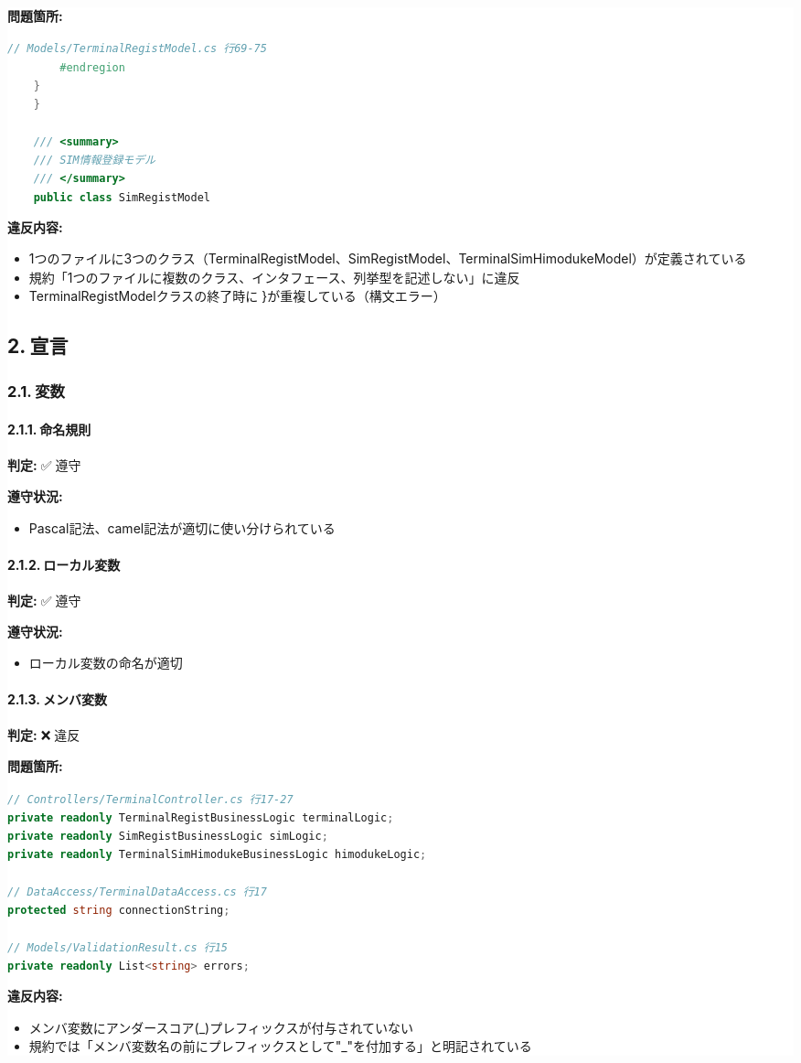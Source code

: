 **問題箇所:**
```csharp
// Models/TerminalRegistModel.cs 行69-75
        #endregion
    }
    }

    /// <summary>
    /// SIM情報登録モデル
    /// </summary>
    public class SimRegistModel
```

**違反内容:**
- 1つのファイルに3つのクラス（TerminalRegistModel、SimRegistModel、TerminalSimHimodukeModel）が定義されている
- 規約「1つのファイルに複数のクラス、インタフェース、列挙型を記述しない」に違反
- TerminalRegistModelクラスの終了時に }が重複している（構文エラー）

## 2. 宣言

### 2.1. 変数

#### 2.1.1. 命名規則
**判定:** ✅ 遵守

**遵守状況:**
- Pascal記法、camel記法が適切に使い分けられている

#### 2.1.2. ローカル変数
**判定:** ✅ 遵守

**遵守状況:**
- ローカル変数の命名が適切

#### 2.1.3. メンバ変数
**判定:** ❌ 違反

**問題箇所:**
```csharp
// Controllers/TerminalController.cs 行17-27
private readonly TerminalRegistBusinessLogic terminalLogic;
private readonly SimRegistBusinessLogic simLogic;
private readonly TerminalSimHimodukeBusinessLogic himodukeLogic;

// DataAccess/TerminalDataAccess.cs 行17
protected string connectionString;

// Models/ValidationResult.cs 行15
private readonly List<string> errors;
```

**違反内容:**
- メンバ変数にアンダースコア(_)プレフィックスが付与されていない
- 規約では「メンバ変数名の前にプレフィックスとして"_"を付加する」と明記されている
